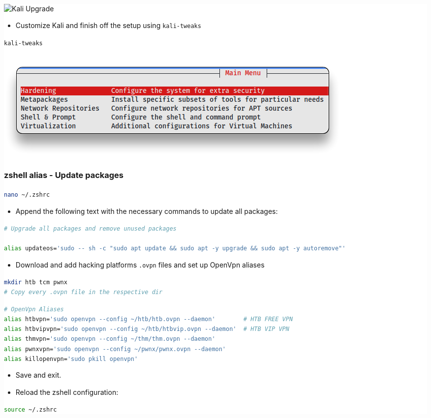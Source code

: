 ![Kali Upgrade](.gitbook/assets/kali-upgrade.gif)

- Customize Kali and finish off the setup using `kali-tweaks`

```bash
kali-tweaks
```

![kali-tweaks](.gitbook/assets/image-20230307161431755.png)

### zshell alias - Update packages

```bash
nano ~/.zshrc
```

- Append the following text with the necessary commands to update all packages:

```bash
# Upgrade all packages and remove unused packages

alias updateos='sudo -- sh -c "sudo apt update && sudo apt -y upgrade && sudo apt -y autoremove"'
```

- Download and add hacking platforms `.ovpn` files and set up OpenVpn aliases

```bash
mkdir htb tcm pwnx
# Copy every .ovpn file in the respective dir
```

```bash
# OpenVpn Aliases
alias htbvpn='sudo openvpn --config ~/htb/htb.ovpn --daemon'        # HTB FREE VPN
alias htbvipvpn='sudo openvpn --config ~/htb/htbvip.ovpn --daemon'  # HTB VIP VPN
alias thmvpn='sudo openvpn --config ~/thm/thm.ovpn --daemon'
alias pwnxvpn='sudo openvpn --config ~/pwnx/pwnx.ovpn --daemon'
alias killopenvpn='sudo pkill openvpn'
```

- Save and exit.

- Reload the zshell configuration:

```bash
source ~/.zshrc
```
